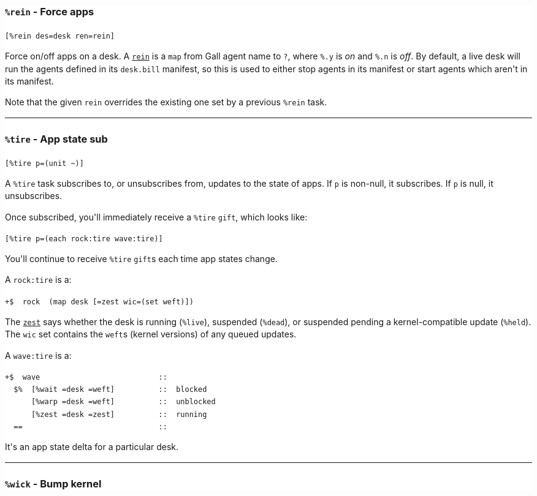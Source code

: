 ### `%rein` - Force apps <a href="#rein---force-apps" id="rein---force-apps"></a>

```hoon
[%rein des=desk ren=rein]
```

Force on/off apps on a desk. A [`rein`](broken-reference) is a `map` from Gall agent name to `?`, where `%.y` is _on_ and `%.n` is _off_. By default, a live desk will run the agents defined in its `desk.bill` manifest, so this is used to either stop agents in its manifest or start agents which aren't in its manifest.

Note that the given `rein` overrides the existing one set by a previous `%rein` task.

***

### `%tire` - App state sub <a href="#tire---app-state-sub" id="tire---app-state-sub"></a>

```hoon
[%tire p=(unit ~)]
```

A `%tire` task subscribes to, or unsubscribes from, updates to the state of apps. If `p` is non-null, it subscribes. If `p` is null, it unsubscribes.

Once subscribed, you'll immediately receive a `%tire` `gift`, which looks like:

```hoon
[%tire p=(each rock:tire wave:tire)]
```

You'll continue to receive `%tire` `gift`s each time app states change.

A `rock:tire` is a:

```hoon
+$  rock  (map desk [=zest wic=(set weft)])
```

The [`zest`](broken-reference) says whether the desk is running (`%live`), suspended (`%dead`), or suspended pending a kernel-compatible update (`%held`). The `wic` set contains the `weft`s (kernel versions) of any queued updates.

A `wave:tire` is a:

```hoon
+$  wave                           ::
  $%  [%wait =desk =weft]          ::  blocked
      [%warp =desk =weft]          ::  unblocked
      [%zest =desk =zest]          ::  running
  ==                               ::
```

It's an app state delta for a particular desk.

***

### `%wick` - Bump kernel <a href="#wick---bump-kernel" id="wick---bump-kernel"></a>
